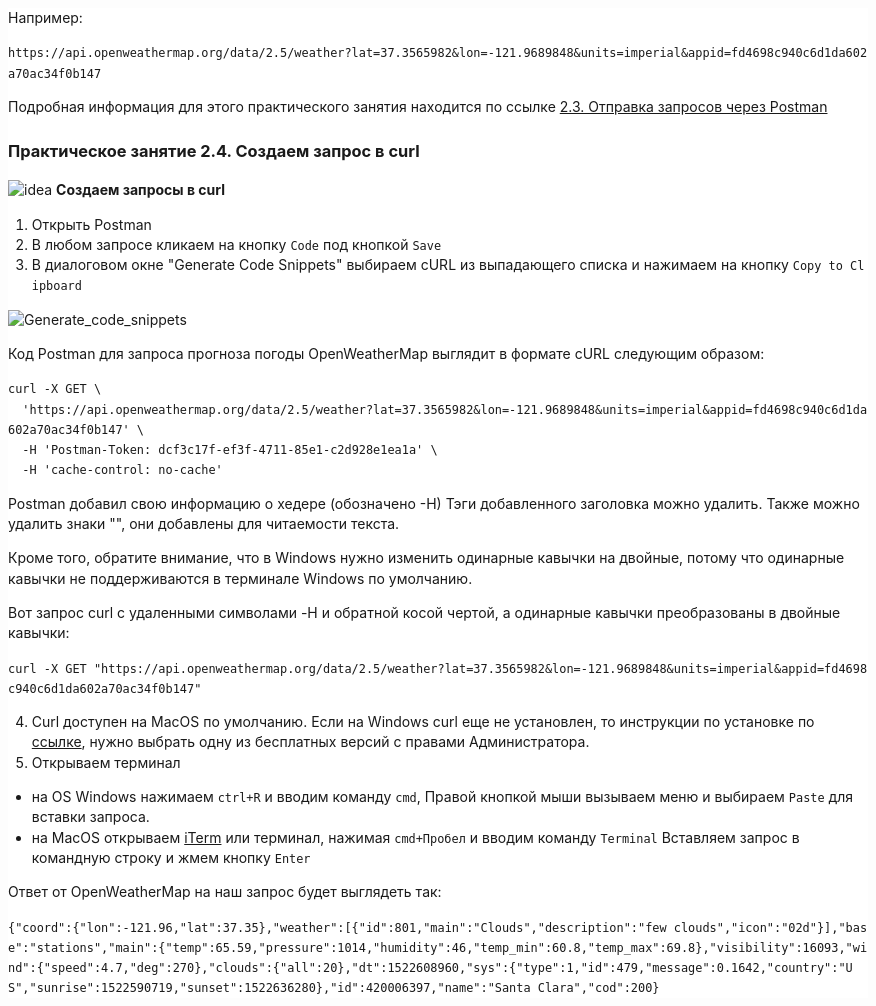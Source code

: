 Например:

    https://api.openweathermap.org/data/2.5/weather?lat=37.3565982&lon=-121.9689848&units=imperial&appid=fd4698c940c6d1da602a70ac34f0b147

Подробная информация для этого практического занятия находится по ссылке [2.3. Отправка запросов через Postman](https://github.com/Starkovden/Documenting_APIs/blob/master/2.%20Using%20an%20API%20like%20a%20developer/2.3.%20Submit%20requests%20through%20Postman.md)

### Практическое занятие 2.4. Создаем запрос в curl

![idea](https://github.com/Starkovden/Documenting_APIs/blob/master/1.%20Introduction%20to%20REST%20APIs/pics/1.jpg?raw=true) **Создаем запросы в curl**

1. Открыть Postman
2. В любом запросе кликаем на кнопку `Code` под кнопкой `Save`
3. В диалоговом окне "Generate Code Snippets" выбираем cURL из выпадающего списка и нажимаем на кнопку `Copy to Clipboard`

![Generate_code_snippets](https://github.com/Starkovden/Documenting_APIs/blob/master/1.%20Introduction%20to%20REST%20APIs/pics/6.png?raw=true)

Код Postman для запроса прогноза погоды OpenWeatherMap выглядит в формате cURL следующим образом:

    curl -X GET \
      'https://api.openweathermap.org/data/2.5/weather?lat=37.3565982&lon=-121.9689848&units=imperial&appid=fd4698c940c6d1da602a70ac34f0b147' \
      -H 'Postman-Token: dcf3c17f-ef3f-4711-85e1-c2d928e1ea1a' \
      -H 'cache-control: no-cache'

Postman добавил свою информацию о хедере (обозначено -Н) Тэги добавленного заголовка можно удалить. Также можно удалить знаки "\", они добавлены для читаемости текста.

Кроме того, обратите внимание, что в Windows нужно изменить одинарные кавычки на двойные, потому что одинарные кавычки не поддерживаются в терминале Windows по умолчанию.

Вот запрос curl с удаленными символами -H и обратной косой чертой, а одинарные кавычки преобразованы в двойные кавычки:

    curl -X GET "https://api.openweathermap.org/data/2.5/weather?lat=37.3565982&lon=-121.9689848&units=imperial&appid=fd4698c940c6d1da602a70ac34f0b147"

4. Curl доступен на MacOS по умолчанию. Если на Windows curl еще не установлен, то инструкции по установке по [ссылке](http://www.confusedbycode.com/curl/#downloads), нужно выбрать одну из бесплатных версий с правами Администратора.
5. Открываем терминал
 - на OS Windows нажимаем `ctrl+R` и вводим команду `cmd`, Правой кнопкой мыши вызываем меню и выбираем `Paste` для вставки запроса.
 - на MacOS открываем [iTerm](https://www.iterm2.com/) или терминал, нажимая `cmd+Пробел` и вводим команду `Terminal` Вставляем запрос в командную строку и жмем кнопку `Enter`  

Ответ от OpenWeatherMap на наш запрос будет выглядеть так:

    {"coord":{"lon":-121.96,"lat":37.35},"weather":[{"id":801,"main":"Clouds","description":"few clouds","icon":"02d"}],"base":"stations","main":{"temp":65.59,"pressure":1014,"humidity":46,"temp_min":60.8,"temp_max":69.8},"visibility":16093,"wind":{"speed":4.7,"deg":270},"clouds":{"all":20},"dt":1522608960,"sys":{"type":1,"id":479,"message":0.1642,"country":"US","sunrise":1522590719,"sunset":1522636280},"id":420006397,"name":"Santa Clara","cod":200}
